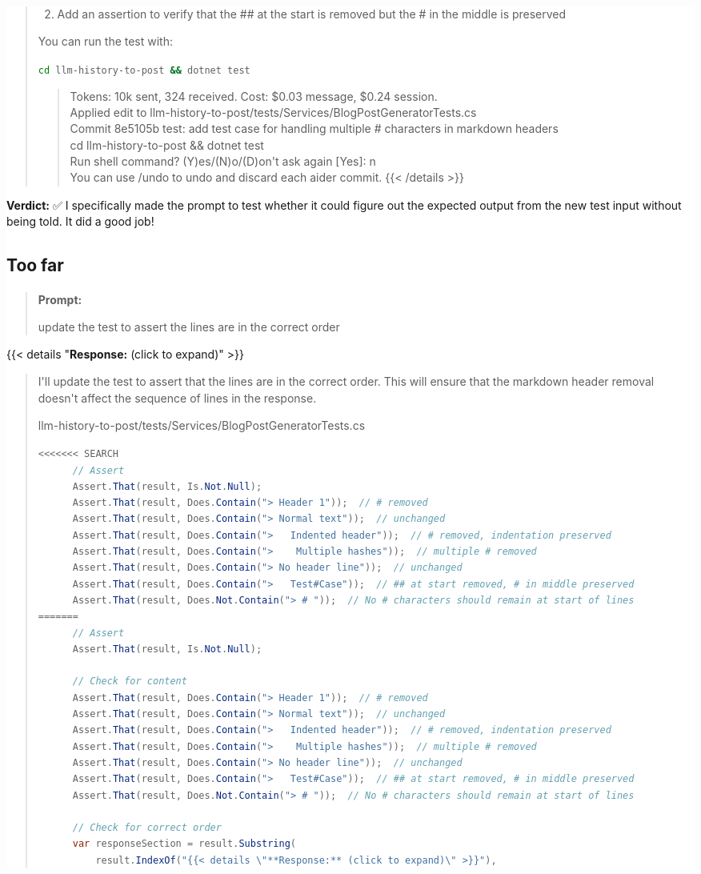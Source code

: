 > 2. Add an assertion to verify that the ## at the start is removed but the # in the middle is preserved
> 
> You can run the test with:
> 
> ```bash
> cd llm-history-to-post && dotnet test
> ```
> 
> > Tokens: 10k sent, 324 received. Cost: $0.03 message, $0.24 session.  
> > Applied edit to llm-history-to-post/tests/Services/BlogPostGeneratorTests.cs  
> > Commit 8e5105b test: add test case for handling multiple # characters in markdown headers  
> > cd llm-history-to-post && dotnet test  
> > Run shell command? (Y)es/(N)o/(D)on't ask again [Yes]: n  
> > You can use /undo to undo and discard each aider commit.
{{< /details >}}

**Verdict:** ✅ I specifically made the prompt to test whether it could figure out the expected output from the new test input without being told. It did a good job!

## Too far

> **Prompt:**
>
> update the test to assert the lines are in the correct order
>

{{< details "**Response:** (click to expand)" >}}
> I'll update the test to assert that the lines are in the correct order. This will ensure that the markdown header removal doesn't affect the sequence of lines in the response.
> 
> llm-history-to-post/tests/Services/BlogPostGeneratorTests.cs
> ```csharp
> <<<<<<< SEARCH
> 		// Assert
> 		Assert.That(result, Is.Not.Null);
> 		Assert.That(result, Does.Contain("> Header 1"));  // # removed
> 		Assert.That(result, Does.Contain("> Normal text"));  // unchanged
> 		Assert.That(result, Does.Contain(">   Indented header"));  // # removed, indentation preserved
> 		Assert.That(result, Does.Contain(">    Multiple hashes"));  // multiple # removed
> 		Assert.That(result, Does.Contain("> No header line"));  // unchanged
> 		Assert.That(result, Does.Contain(">   Test#Case"));  // ## at start removed, # in middle preserved
> 		Assert.That(result, Does.Not.Contain("> # "));  // No # characters should remain at start of lines
> =======
> 		// Assert
> 		Assert.That(result, Is.Not.Null);
> 		
> 		// Check for content
> 		Assert.That(result, Does.Contain("> Header 1"));  // # removed
> 		Assert.That(result, Does.Contain("> Normal text"));  // unchanged
> 		Assert.That(result, Does.Contain(">   Indented header"));  // # removed, indentation preserved
> 		Assert.That(result, Does.Contain(">    Multiple hashes"));  // multiple # removed
> 		Assert.That(result, Does.Contain("> No header line"));  // unchanged
> 		Assert.That(result, Does.Contain(">   Test#Case"));  // ## at start removed, # in middle preserved
> 		Assert.That(result, Does.Not.Contain("> # "));  // No # characters should remain at start of lines
> 		
> 		// Check for correct order
> 		var responseSection = result.Substring(
> 			result.IndexOf("{{< details \"**Response:** (click to expand)\" >}}"),